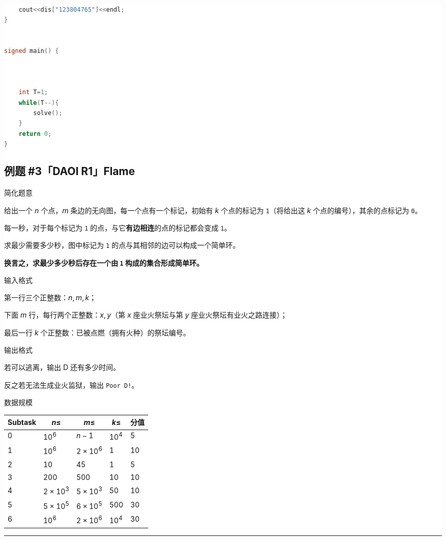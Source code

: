 ```C++
    cout<<dis["123804765"]<<endl; 
}


signed main() {
    
    

    int T=1;
    while(T--){
    	solve();
    }
    return 0;
}
```

## 例题 #3「DAOI R1」Flame

简化题意

给出一个 $n$ 个点，$m$ 条边的无向图，每一个点有一个标记，初始有 $k$ 个点的标记为 `1`（将给出这 $k$ 个点的编号），其余的点标记为 `0`。

每一秒，对于每个标记为 `1` 的点，与它**有边相连**的点的标记都会变成 `1`。

求最少需要多少秒，图中标记为 `1` 的点与其相邻的边可以构成一个简单环。

**换言之，求最少多少秒后存在一个由 `1` 构成的集合形成简单环。**

输入格式

第一行三个正整数：$n,m,k$；

下面 $m$ 行，每行两个正整数：$x,y$（第 $x$ 座业火祭坛与第 $y$ 座业火祭坛有业火之路连接）；

最后一行 $k$ 个正整数：已被点燃（拥有火种）的祭坛编号。

输出格式

若可以逃离，输出 D 还有多少时间。

反之若无法生成业火监狱，输出 `Poor D!`。

数据规模

|Subtask|$n\leq$|$m\leq$|$k\leq$|分值|
|-|-|-|-|-|
|$0$|$10^6$|$n-1$|$10^4$|$5$|
|$1$|$10^6$|$2\times10^6$|$1$|$10$|
|$2$|$10$|$45$|$1$|$5$|
|$3$|$200$|$500$|$10$|$10$|
|$4$|$2\times 10^3$|$5\times 10^3$|$50$|$10$|
|$5$|$5\times10^5$|$6\times10^5$|$500$|$30$|
|$6$|$10^6$|$2\times10^6$|$10^4$|$30$|

---